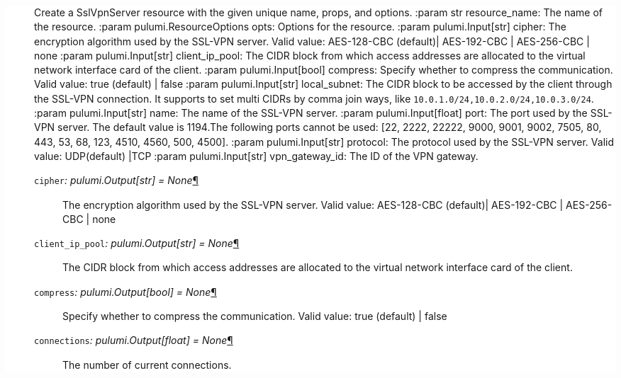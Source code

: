 <dd><p>Create a SslVpnServer resource with the given unique name, props, and options.
:param str resource_name: The name of the resource.
:param pulumi.ResourceOptions opts: Options for the resource.
:param pulumi.Input[str] cipher: The encryption algorithm used by the SSL-VPN server. Valid value: AES-128-CBC (default)| AES-192-CBC | AES-256-CBC | none
:param pulumi.Input[str] client_ip_pool: The CIDR block from which access addresses are allocated to the virtual network interface card of the client.
:param pulumi.Input[bool] compress: Specify whether to compress the communication. Valid value: true (default) | false
:param pulumi.Input[str] local_subnet: The CIDR block to be accessed by the client through the SSL-VPN connection. It supports to set multi CIDRs by comma join ways, like <code class="docutils literal notranslate"><span class="pre">10.0.1.0/24,10.0.2.0/24,10.0.3.0/24</span></code>.
:param pulumi.Input[str] name: The name of the SSL-VPN server.
:param pulumi.Input[float] port: The port used by the SSL-VPN server. The default value is 1194.The following ports cannot be used: [22, 2222, 22222, 9000, 9001, 9002, 7505, 80, 443, 53, 68, 123, 4510, 4560, 500, 4500].
:param pulumi.Input[str] protocol: The protocol used by the SSL-VPN server. Valid value: UDP(default) <a href="#id13"><span class="problematic" id="id14">|</span></a>TCP
:param pulumi.Input[str] vpn_gateway_id: The ID of the VPN gateway.</p>
<dl class="py attribute">
<dt id="pulumi_alicloud.vpn.SslVpnServer.cipher">
<code class="sig-name descname">cipher</code><em class="property">: pulumi.Output[str]</em><em class="property"> = None</em><a class="headerlink" href="#pulumi_alicloud.vpn.SslVpnServer.cipher" title="Permalink to this definition">¶</a></dt>
<dd><p>The encryption algorithm used by the SSL-VPN server. Valid value: AES-128-CBC (default)| AES-192-CBC | AES-256-CBC | none</p>
</dd></dl>

<dl class="py attribute">
<dt id="pulumi_alicloud.vpn.SslVpnServer.client_ip_pool">
<code class="sig-name descname">client_ip_pool</code><em class="property">: pulumi.Output[str]</em><em class="property"> = None</em><a class="headerlink" href="#pulumi_alicloud.vpn.SslVpnServer.client_ip_pool" title="Permalink to this definition">¶</a></dt>
<dd><p>The CIDR block from which access addresses are allocated to the virtual network interface card of the client.</p>
</dd></dl>

<dl class="py attribute">
<dt id="pulumi_alicloud.vpn.SslVpnServer.compress">
<code class="sig-name descname">compress</code><em class="property">: pulumi.Output[bool]</em><em class="property"> = None</em><a class="headerlink" href="#pulumi_alicloud.vpn.SslVpnServer.compress" title="Permalink to this definition">¶</a></dt>
<dd><p>Specify whether to compress the communication. Valid value: true (default) | false</p>
</dd></dl>

<dl class="py attribute">
<dt id="pulumi_alicloud.vpn.SslVpnServer.connections">
<code class="sig-name descname">connections</code><em class="property">: pulumi.Output[float]</em><em class="property"> = None</em><a class="headerlink" href="#pulumi_alicloud.vpn.SslVpnServer.connections" title="Permalink to this definition">¶</a></dt>
<dd><p>The number of current connections.</p>
</dd></dl>
